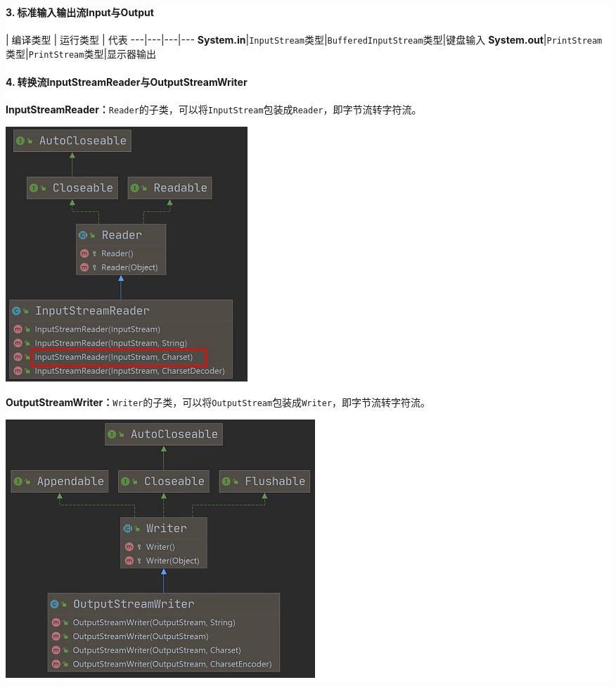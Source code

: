 
#### 3. 标准输入输出流Input与Output

 | 编译类型 | 运行类型 | 代表
---|---|---|---
**System.in**|`InputStream`类型|`BufferedInputStream`类型|键盘输入
**System.out**|`PrintStream`类型|`PrintStream`类型|显示器输出



#### 4. 转换流InputStreamReader与OutputStreamWriter

**InputStreamReader：**`Reader`的子类，可以将`InputStream`包装成`Reader`，即字节流转字符流。

![](img/InputStreamReader.png)

**OutputStreamWriter：**`Writer`的子类，可以将`OutputStream`包装成`Writer`，即字节流转字符流。

![](img/OutputStreamReader.png)

